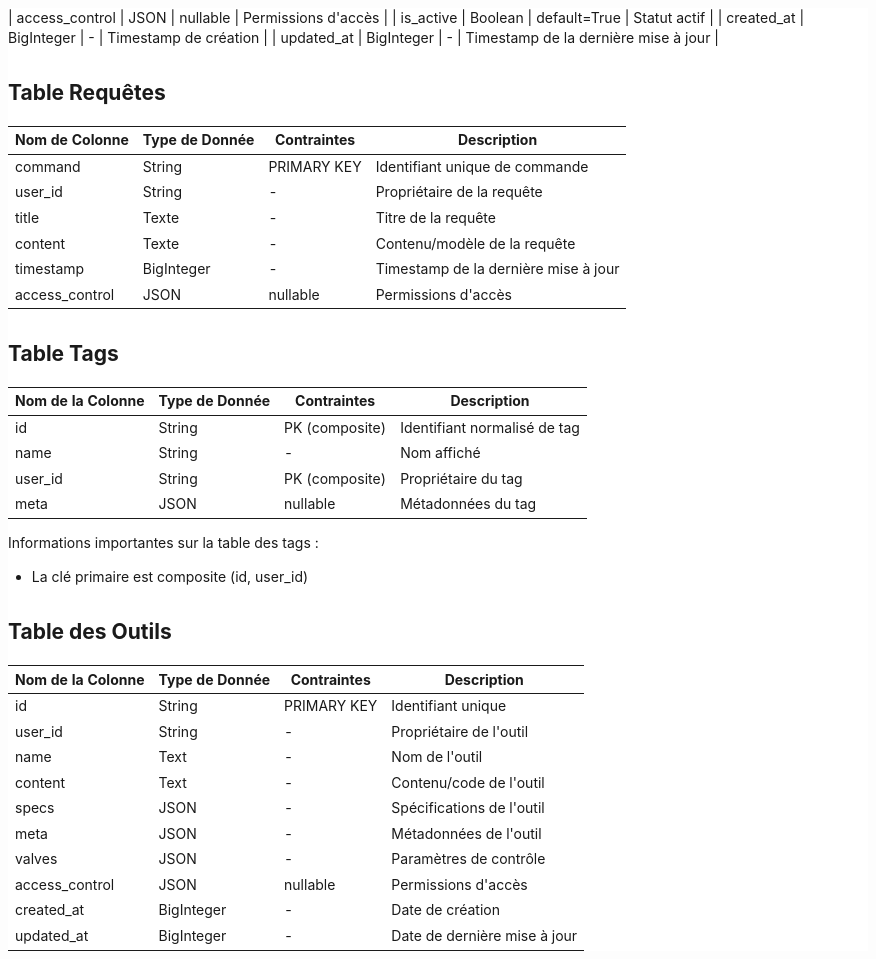 | access_control     | JSON               | nullable        | Permissions d'accès      |
| is_active          | Boolean            | default=True    | Statut actif            |
| created_at         | BigInteger         | -               | Timestamp de création    |
| updated_at         | BigInteger         | -               | Timestamp de la dernière mise à jour |

## Table Requêtes

| **Nom de Colonne** | **Type de Donnée** | **Contraintes** | **Description**             |
| ------------------- | ------------------ | --------------- | --------------------------- |
| command            | String             | PRIMARY KEY     | Identifiant unique de commande |
| user_id            | String             | -               | Propriétaire de la requête   |
| title              | Texte              | -               | Titre de la requête          |
| content            | Texte              | -               | Contenu/modèle de la requête |
| timestamp          | BigInteger         | -               | Timestamp de la dernière mise à jour |
| access_control     | JSON               | nullable        | Permissions d'accès          |

## Table Tags

| **Nom de la Colonne** | **Type de Donnée** | **Contraintes** | **Description**                |
| --------------------- | ------------------ | --------------- | ----------------------------- |
| id                    | String             | PK (composite)  | Identifiant normalisé de tag  |
| name                  | String             | -               | Nom affiché                  |
| user_id               | String             | PK (composite)  | Propriétaire du tag          |
| meta                  | JSON               | nullable        | Métadonnées du tag           |

Informations importantes sur la table des tags :

- La clé primaire est composite (id, user_id)

## Table des Outils

| **Nom de la Colonne** | **Type de Donnée** | **Contraintes** | **Description**          |
| --------------------- | ------------------ | --------------- | ------------------------ |
| id                    | String             | PRIMARY KEY     | Identifiant unique       |
| user_id               | String             | -               | Propriétaire de l'outil  |
| name                  | Text               | -               | Nom de l'outil           |
| content               | Text               | -               | Contenu/code de l'outil  |
| specs                 | JSON               | -               | Spécifications de l'outil|
| meta                  | JSON               | -               | Métadonnées de l'outil   |
| valves                | JSON               | -               | Paramètres de contrôle   |
| access_control        | JSON               | nullable        | Permissions d'accès      |
| created_at            | BigInteger         | -               | Date de création         |
| updated_at            | BigInteger         | -               | Date de dernière mise à jour |
